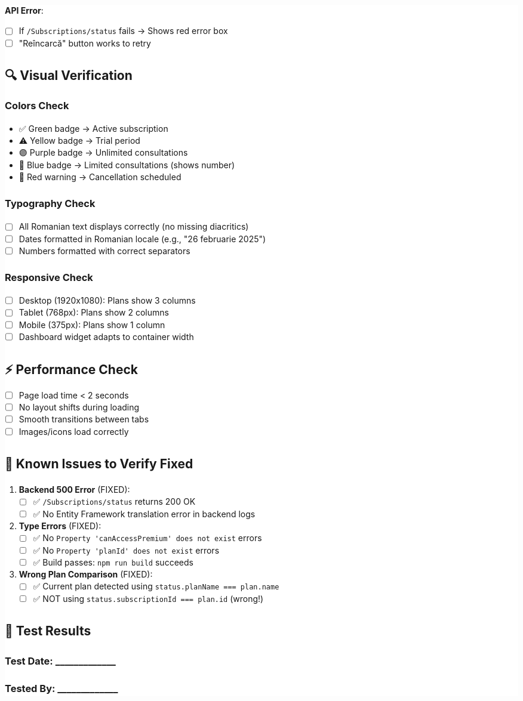 **API Error**:
- [ ] If `/Subscriptions/status` fails → Shows red error box
- [ ] "Reîncarcă" button works to retry

## 🔍 Visual Verification

### Colors Check
- ✅ Green badge → Active subscription
- ⚠️ Yellow badge → Trial period
- 🟣 Purple badge → Unlimited consultations
- 🔵 Blue badge → Limited consultations (shows number)
- 🔴 Red warning → Cancellation scheduled

### Typography Check
- [ ] All Romanian text displays correctly (no missing diacritics)
- [ ] Dates formatted in Romanian locale (e.g., "26 februarie 2025")
- [ ] Numbers formatted with correct separators

### Responsive Check
- [ ] Desktop (1920x1080): Plans show 3 columns
- [ ] Tablet (768px): Plans show 2 columns
- [ ] Mobile (375px): Plans show 1 column
- [ ] Dashboard widget adapts to container width

## ⚡ Performance Check
- [ ] Page load time < 2 seconds
- [ ] No layout shifts during loading
- [ ] Smooth transitions between tabs
- [ ] Images/icons load correctly

## 🐛 Known Issues to Verify Fixed

1. **Backend 500 Error** (FIXED):
   - [ ] ✅ `/Subscriptions/status` returns 200 OK
   - [ ] ✅ No Entity Framework translation error in backend logs

2. **Type Errors** (FIXED):
   - [ ] ✅ No `Property 'canAccessPremium' does not exist` errors
   - [ ] ✅ No `Property 'planId' does not exist` errors
   - [ ] ✅ Build passes: `npm run build` succeeds

3. **Wrong Plan Comparison** (FIXED):
   - [ ] ✅ Current plan detected using `status.planName === plan.name`
   - [ ] ✅ NOT using `status.subscriptionId === plan.id` (wrong!)

## 📝 Test Results

### Test Date: _____________
### Tested By: _____________
